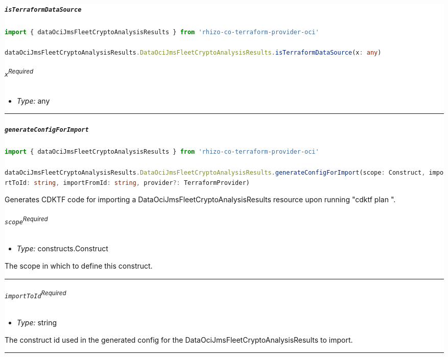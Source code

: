 
##### `isTerraformDataSource` <a name="isTerraformDataSource" id="rhizo-co-terraform-provider-oci.dataOciJmsFleetCryptoAnalysisResults.DataOciJmsFleetCryptoAnalysisResults.isTerraformDataSource"></a>

```typescript
import { dataOciJmsFleetCryptoAnalysisResults } from 'rhizo-co-terraform-provider-oci'

dataOciJmsFleetCryptoAnalysisResults.DataOciJmsFleetCryptoAnalysisResults.isTerraformDataSource(x: any)
```

###### `x`<sup>Required</sup> <a name="x" id="rhizo-co-terraform-provider-oci.dataOciJmsFleetCryptoAnalysisResults.DataOciJmsFleetCryptoAnalysisResults.isTerraformDataSource.parameter.x"></a>

- *Type:* any

---

##### `generateConfigForImport` <a name="generateConfigForImport" id="rhizo-co-terraform-provider-oci.dataOciJmsFleetCryptoAnalysisResults.DataOciJmsFleetCryptoAnalysisResults.generateConfigForImport"></a>

```typescript
import { dataOciJmsFleetCryptoAnalysisResults } from 'rhizo-co-terraform-provider-oci'

dataOciJmsFleetCryptoAnalysisResults.DataOciJmsFleetCryptoAnalysisResults.generateConfigForImport(scope: Construct, importToId: string, importFromId: string, provider?: TerraformProvider)
```

Generates CDKTF code for importing a DataOciJmsFleetCryptoAnalysisResults resource upon running "cdktf plan <stack-name>".

###### `scope`<sup>Required</sup> <a name="scope" id="rhizo-co-terraform-provider-oci.dataOciJmsFleetCryptoAnalysisResults.DataOciJmsFleetCryptoAnalysisResults.generateConfigForImport.parameter.scope"></a>

- *Type:* constructs.Construct

The scope in which to define this construct.

---

###### `importToId`<sup>Required</sup> <a name="importToId" id="rhizo-co-terraform-provider-oci.dataOciJmsFleetCryptoAnalysisResults.DataOciJmsFleetCryptoAnalysisResults.generateConfigForImport.parameter.importToId"></a>

- *Type:* string

The construct id used in the generated config for the DataOciJmsFleetCryptoAnalysisResults to import.

---